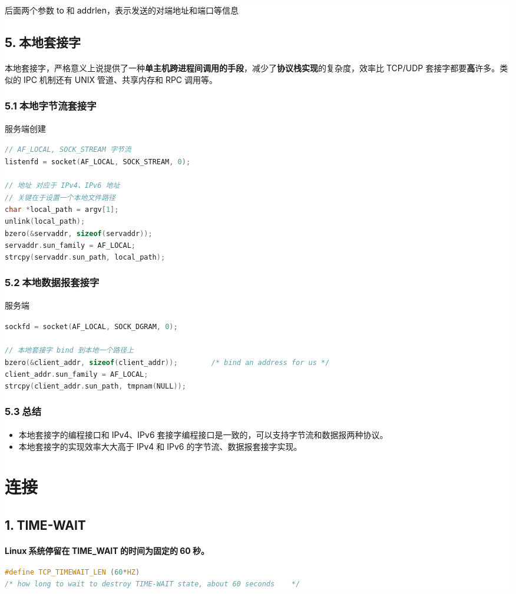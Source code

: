 后面两个参数 to 和 addrlen，表示发送的对端地址和端口等信息

## 5. 本地套接字

本地套接字，严格意义上说提供了一种**单主机跨进程间调用的手段**，减少了**协议栈实现**的复杂度，效率比 TCP/UDP 套接字都要**高**许多。类似的 IPC 机制还有 UNIX 管道、共享内存和 RPC 调用等。

### 5.1 本地字节流套接字

服务端创建

```c
// AF_LOCAL, SOCK_STREAM 字节流
listenfd = socket(AF_LOCAL, SOCK_STREAM, 0); 

// 地址 对应于 IPv4、IPv6 地址
// 关键在于设置一个本地文件路径
char *local_path = argv[1];
unlink(local_path);
bzero(&servaddr, sizeof(servaddr));
servaddr.sun_family = AF_LOCAL;
strcpy(servaddr.sun_path, local_path);
```

### 5.2 本地数据报套接字

服务端

```c
sockfd = socket(AF_LOCAL, SOCK_DGRAM, 0);

// 本地套接字 bind 到本地一个路径上
bzero(&client_addr, sizeof(client_addr));        /* bind an address for us */
client_addr.sun_family = AF_LOCAL;
strcpy(client_addr.sun_path, tmpnam(NULL));
```

### 5.3 总结

- 本地套接字的编程接口和 IPv4、IPv6 套接字编程接口是一致的，可以支持字节流和数据报两种协议。
- 本地套接字的实现效率大大高于 IPv4 和 IPv6 的字节流、数据报套接字实现。



# 连接

## 1. TIME-WAIT

**Linux 系统停留在 TIME_WAIT 的时间为固定的 60 秒。**

```c
#define TCP_TIMEWAIT_LEN (60*HZ) 
/* how long to wait to destroy TIME-WAIT state, about 60 seconds	*/ 
```
